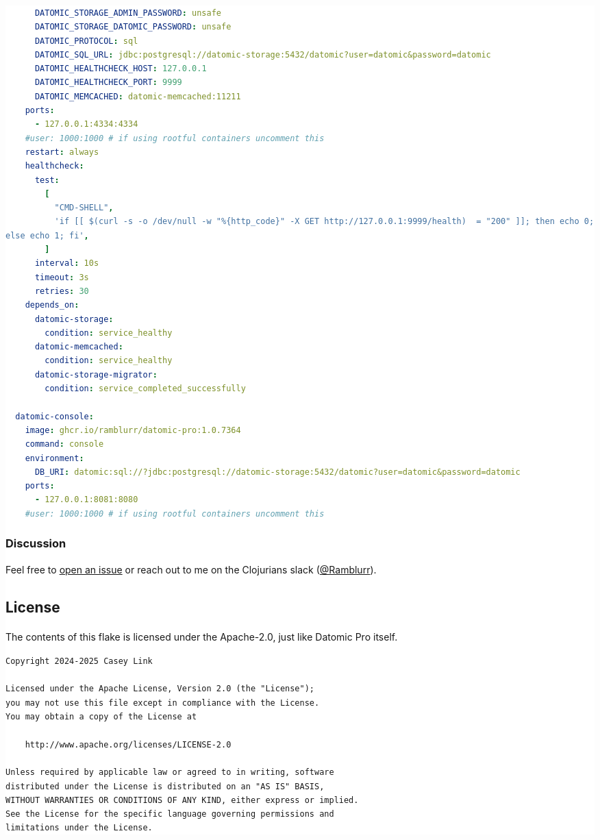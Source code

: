 ``` yaml
      DATOMIC_STORAGE_ADMIN_PASSWORD: unsafe
      DATOMIC_STORAGE_DATOMIC_PASSWORD: unsafe
      DATOMIC_PROTOCOL: sql
      DATOMIC_SQL_URL: jdbc:postgresql://datomic-storage:5432/datomic?user=datomic&password=datomic
      DATOMIC_HEALTHCHECK_HOST: 127.0.0.1
      DATOMIC_HEALTHCHECK_PORT: 9999
      DATOMIC_MEMCACHED: datomic-memcached:11211
    ports:
      - 127.0.0.1:4334:4334
    #user: 1000:1000 # if using rootful containers uncomment this
    restart: always
    healthcheck:
      test:
        [
          "CMD-SHELL",
          'if [[ $(curl -s -o /dev/null -w "%{http_code}" -X GET http://127.0.0.1:9999/health)  = "200" ]]; then echo 0; else echo 1; fi',
        ]
      interval: 10s
      timeout: 3s
      retries: 30
    depends_on:
      datomic-storage:
        condition: service_healthy
      datomic-memcached:
        condition: service_healthy
      datomic-storage-migrator:
        condition: service_completed_successfully

  datomic-console:
    image: ghcr.io/ramblurr/datomic-pro:1.0.7364
    command: console
    environment:
      DB_URI: datomic:sql://?jdbc:postgresql://datomic-storage:5432/datomic?user=datomic&password=datomic
    ports:
      - 127.0.0.1:8081:8080
    #user: 1000:1000 # if using rootful containers uncomment this
```


### Discussion

Feel free to [open an issue](https://github.com/Ramblurr/datomic-pro-flake/issues/new) or reach out to me on the Clojurians slack ([@Ramblurr](https://clojurians.slack.com/team/U70QFSCG2)).

## License

The contents of this flake is licensed under the Apache-2.0, just like Datomic Pro itself.

```
Copyright 2024-2025 Casey Link

Licensed under the Apache License, Version 2.0 (the "License");
you may not use this file except in compliance with the License.
You may obtain a copy of the License at

    http://www.apache.org/licenses/LICENSE-2.0

Unless required by applicable law or agreed to in writing, software
distributed under the License is distributed on an "AS IS" BASIS,
WITHOUT WARRANTIES OR CONDITIONS OF ANY KIND, either express or implied.
See the License for the specific language governing permissions and
limitations under the License.
```